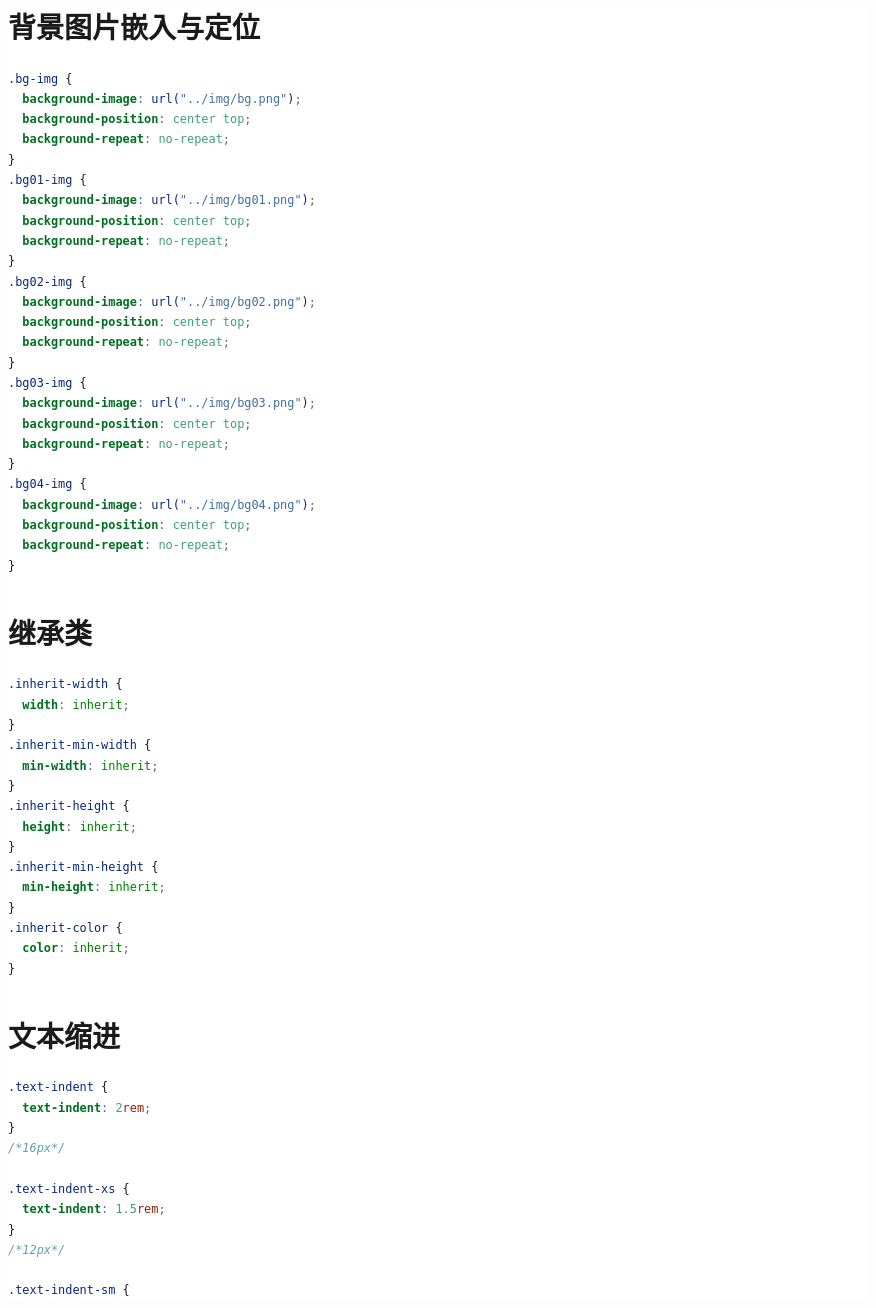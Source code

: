 # 背景图片嵌入与定位
 ```css
 .bg-img {
   background-image: url("../img/bg.png");
   background-position: center top;
   background-repeat: no-repeat;
 }
 .bg01-img {
   background-image: url("../img/bg01.png");
   background-position: center top;
   background-repeat: no-repeat;
 }
 .bg02-img {
   background-image: url("../img/bg02.png");
   background-position: center top;
   background-repeat: no-repeat;
 }
 .bg03-img {
   background-image: url("../img/bg03.png");
   background-position: center top;
   background-repeat: no-repeat;
 }
 .bg04-img {
   background-image: url("../img/bg04.png");
   background-position: center top;
   background-repeat: no-repeat;
 }
 ```
 
 # 继承类
 ```css
 .inherit-width {
   width: inherit;
 }
 .inherit-min-width {
   min-width: inherit;
 }
 .inherit-height {
   height: inherit;
 }
 .inherit-min-height {
   min-height: inherit;
 }
 .inherit-color {
   color: inherit;
 }
 ```
 
 # 文本缩进
 ```css
 .text-indent {
   text-indent: 2rem;
 }
 /*16px*/

 .text-indent-xs {
   text-indent: 1.5rem;
 }
 /*12px*/

 .text-indent-sm {
 ```